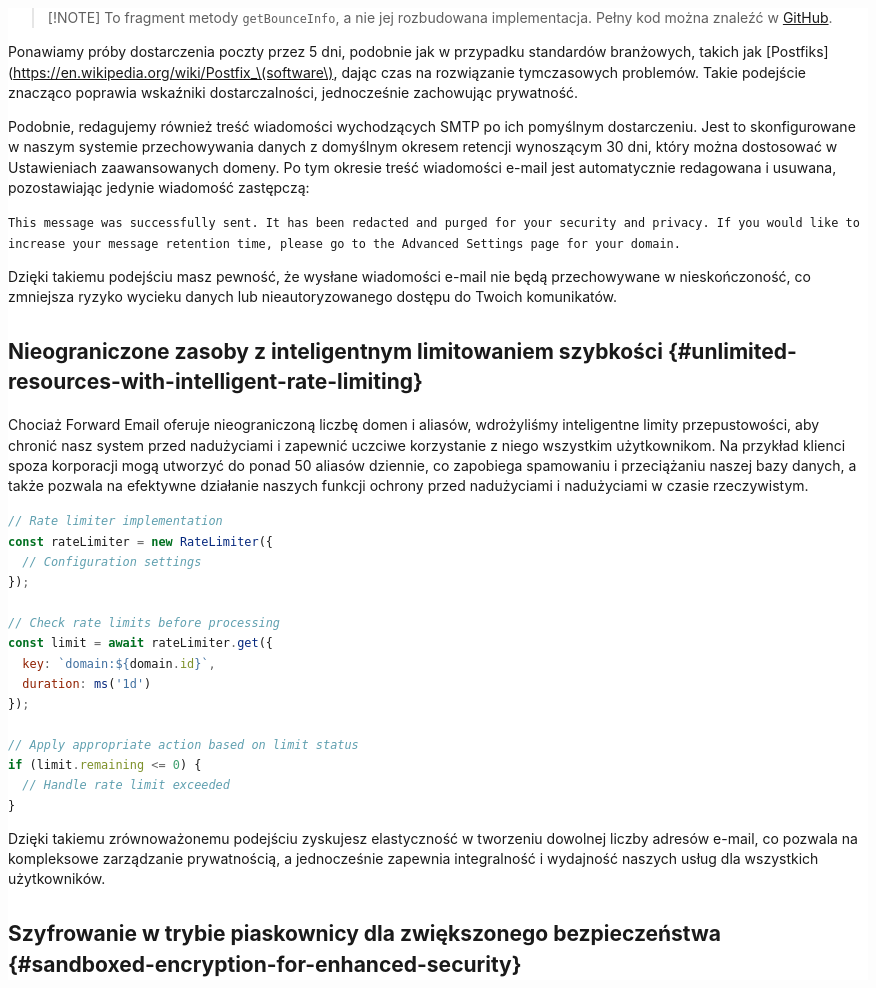 > \[!NOTE]
> To fragment metody `getBounceInfo`, a nie jej rozbudowana implementacja. Pełny kod można znaleźć w [GitHub](https://github.com/forwardemail/forwardemail.net/blob/master/helpers/get-bounce-info.js).

Ponawiamy próby dostarczenia poczty przez 5 dni, podobnie jak w przypadku standardów branżowych, takich jak [Postfiks](https://en.wikipedia.org/wiki/Postfix_\(software\), dając czas na rozwiązanie tymczasowych problemów. Takie podejście znacząco poprawia wskaźniki dostarczalności, jednocześnie zachowując prywatność.

Podobnie, redagujemy również treść wiadomości wychodzących SMTP po ich pomyślnym dostarczeniu. Jest to skonfigurowane w naszym systemie przechowywania danych z domyślnym okresem retencji wynoszącym 30 dni, który można dostosować w Ustawieniach zaawansowanych domeny. Po tym okresie treść wiadomości e-mail jest automatycznie redagowana i usuwana, pozostawiając jedynie wiadomość zastępczą:

```txt
This message was successfully sent. It has been redacted and purged for your security and privacy. If you would like to increase your message retention time, please go to the Advanced Settings page for your domain.
```

Dzięki takiemu podejściu masz pewność, że wysłane wiadomości e-mail nie będą przechowywane w nieskończoność, co zmniejsza ryzyko wycieku danych lub nieautoryzowanego dostępu do Twoich komunikatów.

## Nieograniczone zasoby z inteligentnym limitowaniem szybkości {#unlimited-resources-with-intelligent-rate-limiting}

Chociaż Forward Email oferuje nieograniczoną liczbę domen i aliasów, wdrożyliśmy inteligentne limity przepustowości, aby chronić nasz system przed nadużyciami i zapewnić uczciwe korzystanie z niego wszystkim użytkownikom. Na przykład klienci spoza korporacji mogą utworzyć do ponad 50 aliasów dziennie, co zapobiega spamowaniu i przeciążaniu naszej bazy danych, a także pozwala na efektywne działanie naszych funkcji ochrony przed nadużyciami i nadużyciami w czasie rzeczywistym.

```javascript
// Rate limiter implementation
const rateLimiter = new RateLimiter({
  // Configuration settings
});

// Check rate limits before processing
const limit = await rateLimiter.get({
  key: `domain:${domain.id}`,
  duration: ms('1d')
});

// Apply appropriate action based on limit status
if (limit.remaining <= 0) {
  // Handle rate limit exceeded
}
```

Dzięki takiemu zrównoważonemu podejściu zyskujesz elastyczność w tworzeniu dowolnej liczby adresów e-mail, co pozwala na kompleksowe zarządzanie prywatnością, a jednocześnie zapewnia integralność i wydajność naszych usług dla wszystkich użytkowników.

## Szyfrowanie w trybie piaskownicy dla zwiększonego bezpieczeństwa {#sandboxed-encryption-for-enhanced-security}
